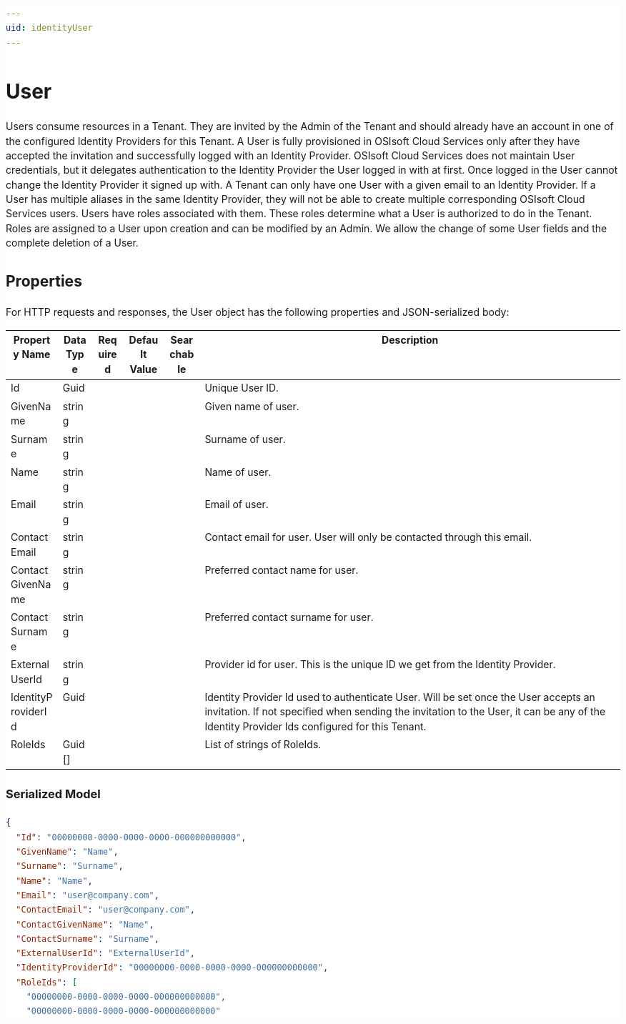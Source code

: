 ```yaml
---
uid: identityUser
---
```


# User

Users consume resources in a Tenant. They are invited by the Admin of the
            Tenant and should already have an account in one of the configured Identity
            Providers for this Tenant. A User is fully provisioned in OSIsoft Cloud Services
            only after they have accepted the invitation and successfully logged with
            an Identity Provider. OSIsoft Cloud Services does not maintain User credentials, but it delegates
            authentication to the Identity Provider the User logged in with at first. Once
            logged in the User cannot change the Identity Provider it signed up with. A Tenant
            can only have one User with a given email to an Identity Provider. If a User has
            multiple aliases in the same Identity Provider, they will not be able to create
            multiple corresponding OSIsoft Cloud Services users. Users have roles associated with them. These roles
            determine what a User is authorized to do in the Tenant. Roles are assigned to a User
            upon creation and can be modified by an Admin. We allow the change of some User fields
            and the complete deletion of a User.

## Properties

For HTTP requests and responses, the User object has the following properties and JSON-serialized body: 

| Property Name | Data Type |  Required | Default Value | Searchable | Description |
|-------|------|----------|---------|------------|---------| 
Id | Guid | | | | Unique User ID.
GivenName | string | | | | Given name of user.
Surname | string | | | | Surname of user.
Name | string | | | | Name of user.
Email | string | | | | Email of user.
ContactEmail | string | | | | Contact email for user. User will only be contacted through this email.
ContactGivenName | string | | | | Preferred contact name for user.
ContactSurname | string | | | | Preferred contact surname for user.
ExternalUserId | string | | | | Provider id for user. This is the unique ID we get from the Identity Provider.
IdentityProviderId | Guid | | | | Identity Provider Id used to authenticate User. Will be set once the User accepts an invitation. If not specified when sending the invitation to the User, it can be any of the Identity Provider Ids configured for this Tenant.
RoleIds | Guid[] | | | | List of strings of RoleIds.

### Serialized Model

```json
{
  "Id": "00000000-0000-0000-0000-000000000000",
  "GivenName": "Name",
  "Surname": "Surname",
  "Name": "Name",
  "Email": "user@company.com",
  "ContactEmail": "user@company.com",
  "ContactGivenName": "Name",
  "ContactSurname": "Surname",
  "ExternalUserId": "ExternalUserId",
  "IdentityProviderId": "00000000-0000-0000-0000-000000000000",
  "RoleIds": [
    "00000000-0000-0000-0000-000000000000",
    "00000000-0000-0000-0000-000000000000"
```